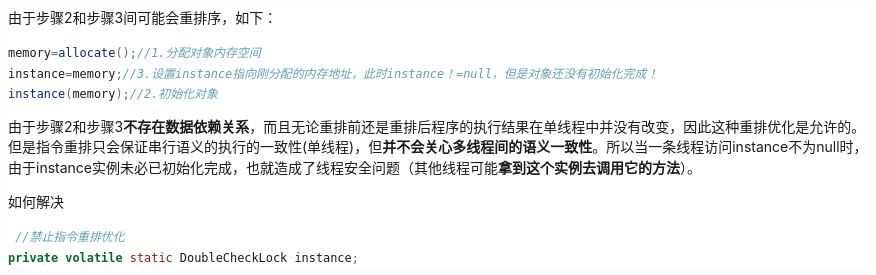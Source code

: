 由于步骤2和步骤3间可能会重排序，如下：

```java
memory=allocate();//1.分配对象内存空间
instance=memory;//3.设置instance指向刚分配的内存地址，此时instance！=null，但是对象还没有初始化完成！
instance(memory);//2.初始化对象
```

由于步骤2和步骤3**不存在数据依赖关系**，而且无论重排前还是重排后程序的执行结果在单线程中并没有改变，因此这种重排优化是允许的。但是指令重排只会保证串行语义的执行的一致性(单线程)，但**并不会关心多线程间的语义一致性**。所以当一条线程访问instance不为null时，由于instance实例未必已初始化完成，也就造成了线程安全问题（其他线程可能**拿到这个实例去调用它的方法**）。

如何解决

```java
 //禁止指令重排优化
private volatile static DoubleCheckLock instance;
```